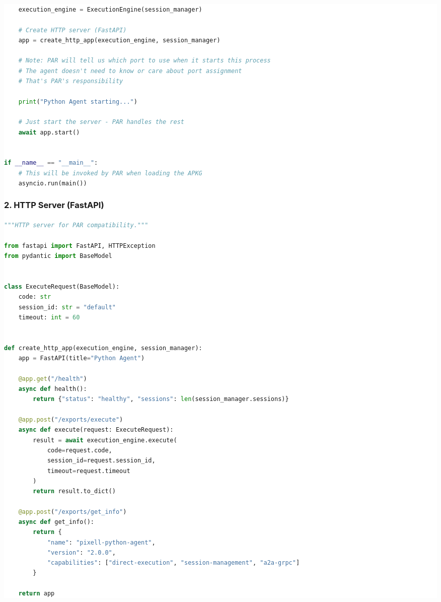 ```python
    execution_engine = ExecutionEngine(session_manager)
    
    # Create HTTP server (FastAPI)
    app = create_http_app(execution_engine, session_manager)
    
    # Note: PAR will tell us which port to use when it starts this process
    # The agent doesn't need to know or care about port assignment
    # That's PAR's responsibility
    
    print("Python Agent starting...")
    
    # Just start the server - PAR handles the rest
    await app.start()


if __name__ == "__main__":
    # This will be invoked by PAR when loading the APKG
    asyncio.run(main())
```

### 2. HTTP Server (FastAPI)

```python
"""HTTP server for PAR compatibility."""

from fastapi import FastAPI, HTTPException
from pydantic import BaseModel


class ExecuteRequest(BaseModel):
    code: str
    session_id: str = "default"
    timeout: int = 60


def create_http_app(execution_engine, session_manager):
    app = FastAPI(title="Python Agent")
    
    @app.get("/health")
    async def health():
        return {"status": "healthy", "sessions": len(session_manager.sessions)}
    
    @app.post("/exports/execute")
    async def execute(request: ExecuteRequest):
        result = await execution_engine.execute(
            code=request.code,
            session_id=request.session_id,
            timeout=request.timeout
        )
        return result.to_dict()
    
    @app.post("/exports/get_info")
    async def get_info():
        return {
            "name": "pixell-python-agent",
            "version": "2.0.0",
            "capabilities": ["direct-execution", "session-management", "a2a-grpc"]
        }
    
    return app
```
